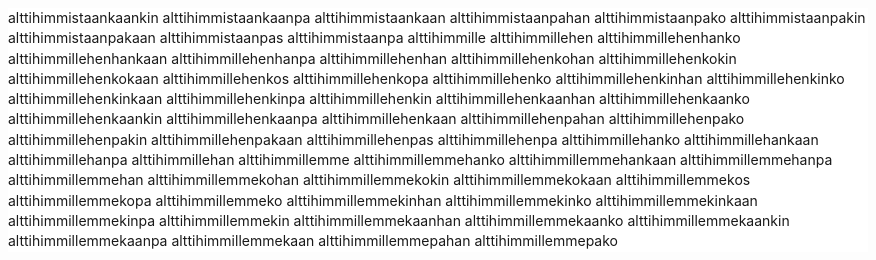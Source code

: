 alttihimmistaankaankin
alttihimmistaankaanpa
alttihimmistaankaan
alttihimmistaanpahan
alttihimmistaanpako
alttihimmistaanpakin
alttihimmistaanpakaan
alttihimmistaanpas
alttihimmistaanpa
alttihimmille
alttihimmillehen
alttihimmillehenhanko
alttihimmillehenhankaan
alttihimmillehenhanpa
alttihimmillehenhan
alttihimmillehenkohan
alttihimmillehenkokin
alttihimmillehenkokaan
alttihimmillehenkos
alttihimmillehenkopa
alttihimmillehenko
alttihimmillehenkinhan
alttihimmillehenkinko
alttihimmillehenkinkaan
alttihimmillehenkinpa
alttihimmillehenkin
alttihimmillehenkaanhan
alttihimmillehenkaanko
alttihimmillehenkaankin
alttihimmillehenkaanpa
alttihimmillehenkaan
alttihimmillehenpahan
alttihimmillehenpako
alttihimmillehenpakin
alttihimmillehenpakaan
alttihimmillehenpas
alttihimmillehenpa
alttihimmillehanko
alttihimmillehankaan
alttihimmillehanpa
alttihimmillehan
alttihimmillemme
alttihimmillemmehanko
alttihimmillemmehankaan
alttihimmillemmehanpa
alttihimmillemmehan
alttihimmillemmekohan
alttihimmillemmekokin
alttihimmillemmekokaan
alttihimmillemmekos
alttihimmillemmekopa
alttihimmillemmeko
alttihimmillemmekinhan
alttihimmillemmekinko
alttihimmillemmekinkaan
alttihimmillemmekinpa
alttihimmillemmekin
alttihimmillemmekaanhan
alttihimmillemmekaanko
alttihimmillemmekaankin
alttihimmillemmekaanpa
alttihimmillemmekaan
alttihimmillemmepahan
alttihimmillemmepako